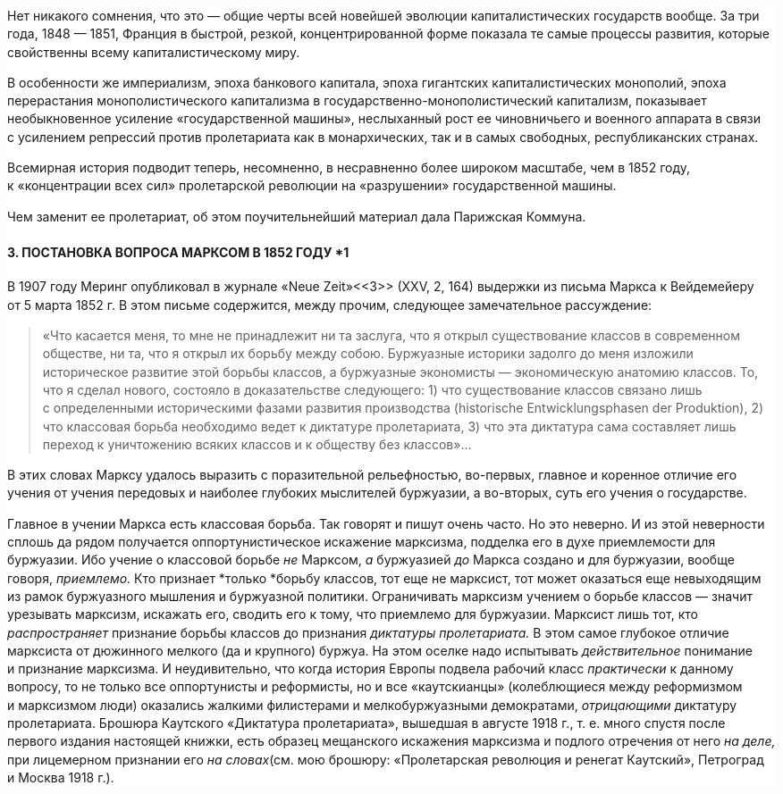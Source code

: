 Нет никакого сомнения, что это&nbsp;&mdash; общие черты всей новейшей эволюции капиталистических государств вообще. За&nbsp;три года, 1848&nbsp;&mdash; 1851, Франция в&nbsp;быстрой, резкой, концентрированной форме показала те&nbsp;самые процессы развития, которые свойственны всему капиталистическому миру.

В&nbsp;особенности&nbsp;же империализм, эпоха банкового капитала, эпоха гигантских капиталистических монополий, эпоха перерастания монополистического капитализма в&nbsp;государственно-монополистический капитализм, показывает необыкновенное усиление<span style="margin-right:0.44em;"> </span><span style="margin-left:-0.44em;">&laquo;</span>государственной машины&raquo;, неслыханный рост ее&nbsp;чиновничьего и&nbsp;военного аппарата в&nbsp;связи с&nbsp;усилением репрессий против пролетариата как в&nbsp;монархических, так и&nbsp;в&nbsp;самых свободных, республиканских странах.

Всемирная история подводит теперь, несомненно, в&nbsp;несравненно более широком масштабе, чем в&nbsp;1852 году, к&nbsp;&laquo;концентрации всех сил&raquo; пролетарской революции на&nbsp;&laquo;разрушении&raquo; государственной машины.

Чем заменит ее&nbsp;пролетариат, об&nbsp;этом поучительнейший материал дала Парижская Коммуна.

#### 3\. ПОСТАНОВКА ВОПРОСА МАРКСОМ В&nbsp;1852 ГОДУ *1

В&nbsp;1907 году Меринг опубликовал в&nbsp;журнале<span style="margin-right:0.44em;"> </span><span style="margin-left:-0.44em;">&laquo;</span>Neue Zeit&raquo;<<3>><span style="margin-right:0.3em;"> </span><span style="margin-left:-0.3em;">(</span>XXV, 2, 164) выдержки из&nbsp;письма Маркса к&nbsp;Вейдемейеру от&nbsp;5&nbsp;марта 1852&nbsp;г.&nbsp;В этом письме содержится, между прочим, следующее замечательное рассуждение:

> &laquo;Что касается меня, то&nbsp;мне не&nbsp;принадлежит ни&nbsp;та&nbsp;заслуга, что я&nbsp;открыл существование классов в&nbsp;современном обществе, ни&nbsp;та, что я&nbsp;открыл их&nbsp;борьбу между собою. Буржуазные историки задолго до&nbsp;меня изложили историческое развитие этой борьбы классов, а&nbsp;буржуазные экономисты&nbsp;&mdash; экономическую анатомию классов. То, что я&nbsp;сделал нового, состояло в&nbsp;доказательстве следующего: 1) что существование классов связано лишь с&nbsp;определенными историческими фазами развития производства<span style="margin-right:0.3em;"> </span><span style="margin-left:-0.3em;">(</span>historische Entwicklungsphasen der Produktion), 2) что классовая борьба необходимо ведет к&nbsp;диктатуре пролетариата, 3) что эта диктатура сама составляет лишь переход к&nbsp;уничтожению всяких классов и&nbsp;к&nbsp;обществу без классов&raquo;&hellip;

В&nbsp;этих словах Марксу удалось выразить с&nbsp;поразительной рельефностью, во-первых, главное и&nbsp;коренное отличие его учения от&nbsp;учения передовых и&nbsp;наиболее глубоких мыслителей буржуазии, а&nbsp;во-вторых, суть его учения о&nbsp;государстве.

Главное в&nbsp;учении Маркса есть классовая борьба. Так говорят и&nbsp;пишут очень часто. Но&nbsp;это неверно. И&nbsp;из&nbsp;этой неверности сплошь да&nbsp;рядом получается оппортунистическое искажение марксизма, подделка его в&nbsp;духе приемлемости для буржуазии. Ибо учение о&nbsp;классовой борьбе *не* Марксом, *а* буржуазией *до* Маркса создано и&nbsp;для буржуазии, вообще говоря, *приемлемо.* Кто признает *только *борьбу классов, тот еще не&nbsp;марксист, тот может оказаться еще невыходящим из&nbsp;рамок буржуазного мышления и&nbsp;буржуазной политики. Ограничивать марксизм учением о&nbsp;борьбе классов&nbsp;&mdash; значит урезывать марксизм, искажать его, сводить его к&nbsp;тому, что приемлемо для буржуазии. Марксист лишь тот, кто *распространяет* признание борьбы классов до&nbsp;признания *диктатуры пролетариата.* В&nbsp;этом самое глубокое отличие марксиста от&nbsp;дюжинного мелкого<span style="margin-right:0.3em;"> </span><span style="margin-left:-0.3em;">(</span>да&nbsp;и&nbsp;крупного) буржуа. На&nbsp;этом оселке надо испытывать *действительное* понимание и&nbsp;признание марксизма. И&nbsp;неудивительно, что когда история Европы подвела рабочий класс *практически* к&nbsp;данному вопросу, то&nbsp;не&nbsp;только все оппортунисты и&nbsp;реформисты, но&nbsp;и&nbsp;все<span style="margin-right:0.44em;"> </span><span style="margin-left:-0.44em;">&laquo;</span>каутскианцы&raquo;<span style="margin-right:0.3em;"> </span><span style="margin-left:-0.3em;">(</span>колеблющиеся между реформизмом и&nbsp;марксизмом люди) оказались жалкими филистерами и&nbsp;мелкобуржуазными демократами, *отрицающими* диктатуру пролетариата. Брошюра Каутского<span style="margin-right:0.44em;"> </span><span style="margin-left:-0.44em;">&laquo;</span>Диктатура пролетариата&raquo;, вышедшая в&nbsp;августе 1918&nbsp;г., <nobr>т. е.</nobr> много спустя после первого издания настоящей книжки, есть образец мещанского искажения марксизма и&nbsp;подлого отречения от&nbsp;него *на деле,* при лицемерном признании его *на словах*(см.&nbsp;мою брошюру: &laquo;Пролетарская революция и&nbsp;ренегат Каутский&raquo;, Петроград и&nbsp;Москва 1918&nbsp;г.).
